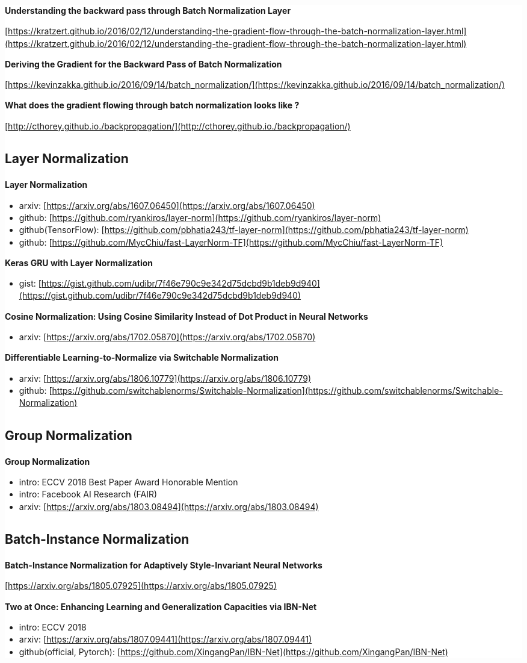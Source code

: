 **Understanding the backward pass through Batch Normalization Layer**

[https://kratzert.github.io/2016/02/12/understanding-the-gradient-flow-through-the-batch-normalization-layer.html](https://kratzert.github.io/2016/02/12/understanding-the-gradient-flow-through-the-batch-normalization-layer.html)

**Deriving the Gradient for the Backward Pass of Batch Normalization**

[https://kevinzakka.github.io/2016/09/14/batch_normalization/](https://kevinzakka.github.io/2016/09/14/batch_normalization/)

**What does the gradient flowing through batch normalization looks like ?**

[http://cthorey.github.io./backpropagation/](http://cthorey.github.io./backpropagation/)

## Layer Normalization

**Layer Normalization**

- arxiv: [https://arxiv.org/abs/1607.06450](https://arxiv.org/abs/1607.06450)
- github: [https://github.com/ryankiros/layer-norm](https://github.com/ryankiros/layer-norm)
- github(TensorFlow): [https://github.com/pbhatia243/tf-layer-norm](https://github.com/pbhatia243/tf-layer-norm)
- github: [https://github.com/MycChiu/fast-LayerNorm-TF](https://github.com/MycChiu/fast-LayerNorm-TF)

**Keras GRU with Layer Normalization**

- gist: [https://gist.github.com/udibr/7f46e790c9e342d75dcbd9b1deb9d940](https://gist.github.com/udibr/7f46e790c9e342d75dcbd9b1deb9d940)

**Cosine Normalization: Using Cosine Similarity Instead of Dot Product in Neural Networks**

- arxiv: [https://arxiv.org/abs/1702.05870](https://arxiv.org/abs/1702.05870)

**Differentiable Learning-to-Normalize via Switchable Normalization**

- arxiv: [https://arxiv.org/abs/1806.10779](https://arxiv.org/abs/1806.10779)
- github: [https://github.com/switchablenorms/Switchable-Normalization](https://github.com/switchablenorms/Switchable-Normalization)

## Group Normalization

**Group Normalization**

- intro: ECCV 2018 Best Paper Award Honorable Mention
- intro: Facebook AI Research (FAIR)
- arxiv: [https://arxiv.org/abs/1803.08494](https://arxiv.org/abs/1803.08494)

## Batch-Instance Normalization

**Batch-Instance Normalization for Adaptively Style-Invariant Neural Networks**

[https://arxiv.org/abs/1805.07925](https://arxiv.org/abs/1805.07925)

**Two at Once: Enhancing Learning and Generalization Capacities via IBN-Net**

- intro: ECCV 2018
- arxiv: [https://arxiv.org/abs/1807.09441](https://arxiv.org/abs/1807.09441)
- github(official, Pytorch): [https://github.com/XingangPan/IBN-Net](https://github.com/XingangPan/IBN-Net)

